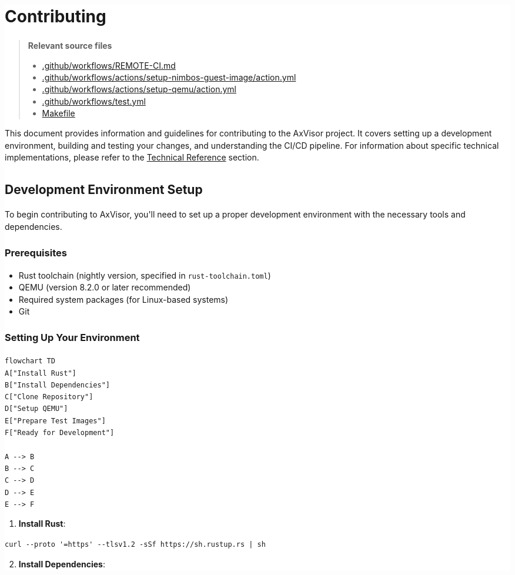 # Contributing

> **Relevant source files**
> * [.github/workflows/REMOTE-CI.md](https://github.com/arceos-hypervisor/axvisor/blob/0c9b89a5/.github/workflows/REMOTE-CI.md)
> * [.github/workflows/actions/setup-nimbos-guest-image/action.yml](https://github.com/arceos-hypervisor/axvisor/blob/0c9b89a5/.github/workflows/actions/setup-nimbos-guest-image/action.yml)
> * [.github/workflows/actions/setup-qemu/action.yml](https://github.com/arceos-hypervisor/axvisor/blob/0c9b89a5/.github/workflows/actions/setup-qemu/action.yml)
> * [.github/workflows/test.yml](https://github.com/arceos-hypervisor/axvisor/blob/0c9b89a5/.github/workflows/test.yml)
> * [Makefile](https://github.com/arceos-hypervisor/axvisor/blob/0c9b89a5/Makefile)

This document provides information and guidelines for contributing to the AxVisor project. It covers setting up a development environment, building and testing your changes, and understanding the CI/CD pipeline. For information about specific technical implementations, please refer to the [Technical Reference](/arceos-hypervisor/axvisor/5-technical-reference) section.

## Development Environment Setup

To begin contributing to AxVisor, you'll need to set up a proper development environment with the necessary tools and dependencies.

### Prerequisites

* Rust toolchain (nightly version, specified in `rust-toolchain.toml`)
* QEMU (version 8.2.0 or later recommended)
* Required system packages (for Linux-based systems)
* Git

### Setting Up Your Environment

```mermaid
flowchart TD
A["Install Rust"]
B["Install Dependencies"]
C["Clone Repository"]
D["Setup QEMU"]
E["Prepare Test Images"]
F["Ready for Development"]

A --> B
B --> C
C --> D
D --> E
E --> F
```

1. **Install Rust**:

```
curl --proto '=https' --tlsv1.2 -sSf https://sh.rustup.rs | sh
```
2. **Install Dependencies**:
